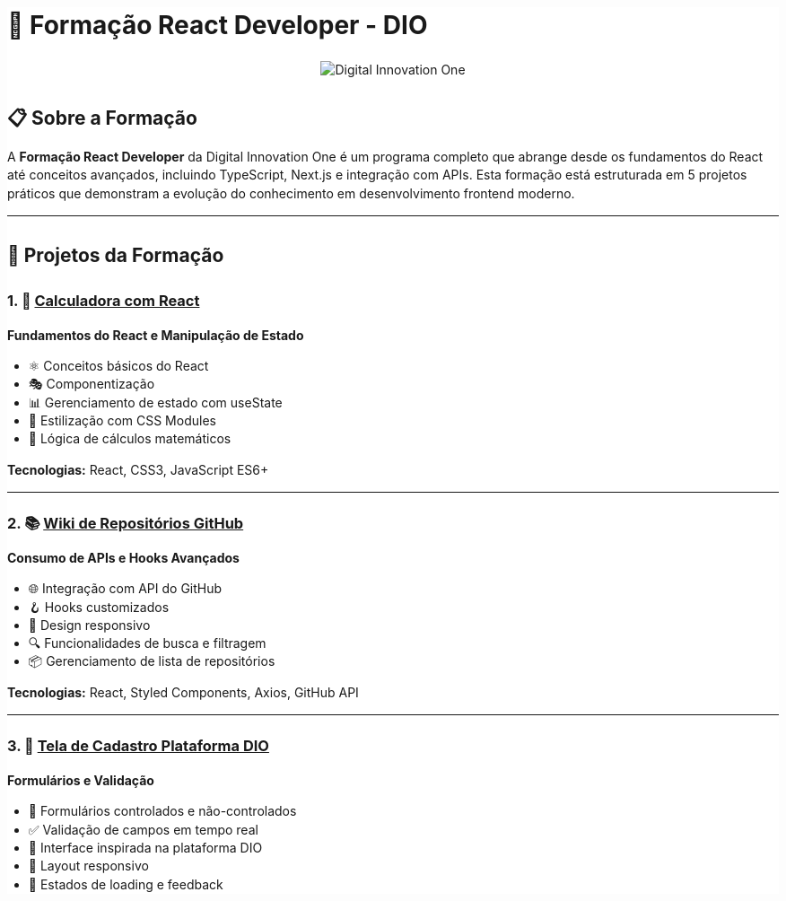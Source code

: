 # 🚀 Formação React Developer - DIO

<div align="center">
  <img src="https://hermes.digitalinnovation.one/assets/diome/logo-full.svg" alt="Digital Innovation One" width="200"/>
</div>

## 📋 Sobre a Formação

A **Formação React Developer** da Digital Innovation One é um programa completo que abrange desde os fundamentos do React até conceitos avançados, incluindo TypeScript, Next.js e integração com APIs. Esta formação está estruturada em 5 projetos práticos que demonstram a evolução do conhecimento em desenvolvimento frontend moderno.

---

## 🎯 Projetos da Formação

### 1. 🧮 [Calculadora com React](./projeto-1-calculadora/)
**Fundamentos do React e Manipulação de Estado**

- ⚛️ Conceitos básicos do React
- 🎭 Componentização
- 📊 Gerenciamento de estado com useState
- 🎨 Estilização com CSS Modules
- 🔢 Lógica de cálculos matemáticos

**Tecnologias:** React, CSS3, JavaScript ES6+

---

### 2. 📚 [Wiki de Repositórios GitHub](./projeto-2-github-wiki/)
**Consumo de APIs e Hooks Avançados**

- 🌐 Integração com API do GitHub
- 🪝 Hooks customizados
- 📱 Design responsivo
- 🔍 Funcionalidades de busca e filtragem
- 📦 Gerenciamento de lista de repositórios

**Tecnologias:** React, Styled Components, Axios, GitHub API

---

### 3. 💼 [Tela de Cadastro Plataforma DIO](./projeto-3-tela-cadastro/)
**Formulários e Validação**

- 📝 Formulários controlados e não-controlados
- ✅ Validação de campos em tempo real
- 🎨 Interface inspirada na plataforma DIO
- 📱 Layout responsivo
- 🔄 Estados de loading e feedback

